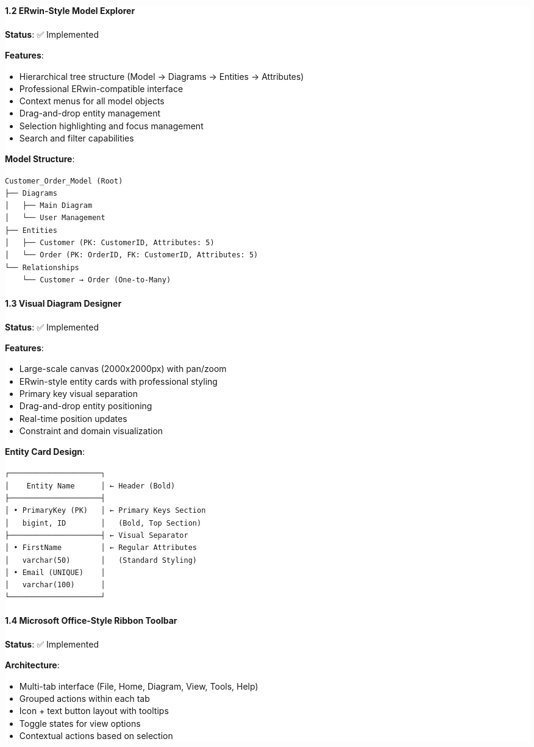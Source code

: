 #### 1.2 ERwin-Style Model Explorer
**Status**: ✅ Implemented

**Features**:
- Hierarchical tree structure (Model → Diagrams → Entities → Attributes)
- Professional ERwin-compatible interface
- Context menus for all model objects
- Drag-and-drop entity management
- Selection highlighting and focus management
- Search and filter capabilities

**Model Structure**:
```
Customer_Order_Model (Root)
├── Diagrams
│   ├── Main Diagram
│   └── User Management
├── Entities
│   ├── Customer (PK: CustomerID, Attributes: 5)
│   └── Order (PK: OrderID, FK: CustomerID, Attributes: 5)
└── Relationships
    └── Customer → Order (One-to-Many)
```

#### 1.3 Visual Diagram Designer
**Status**: ✅ Implemented

**Features**:
- Large-scale canvas (2000x2000px) with pan/zoom
- ERwin-style entity cards with professional styling
- Primary key visual separation
- Drag-and-drop entity positioning
- Real-time position updates
- Constraint and domain visualization

**Entity Card Design**:
```
┌─────────────────────┐
│    Entity Name      │ ← Header (Bold)
├─────────────────────┤
│ • PrimaryKey (PK)   │ ← Primary Keys Section
│   bigint, ID        │   (Bold, Top Section)
├─────────────────────┤ ← Visual Separator
│ • FirstName         │ ← Regular Attributes
│   varchar(50)       │   (Standard Styling)
│ • Email (UNIQUE)    │
│   varchar(100)      │
└─────────────────────┘
```

#### 1.4 Microsoft Office-Style Ribbon Toolbar
**Status**: ✅ Implemented

**Architecture**:
- Multi-tab interface (File, Home, Diagram, View, Tools, Help)
- Grouped actions within each tab
- Icon + text button layout with tooltips
- Toggle states for view options
- Contextual actions based on selection
